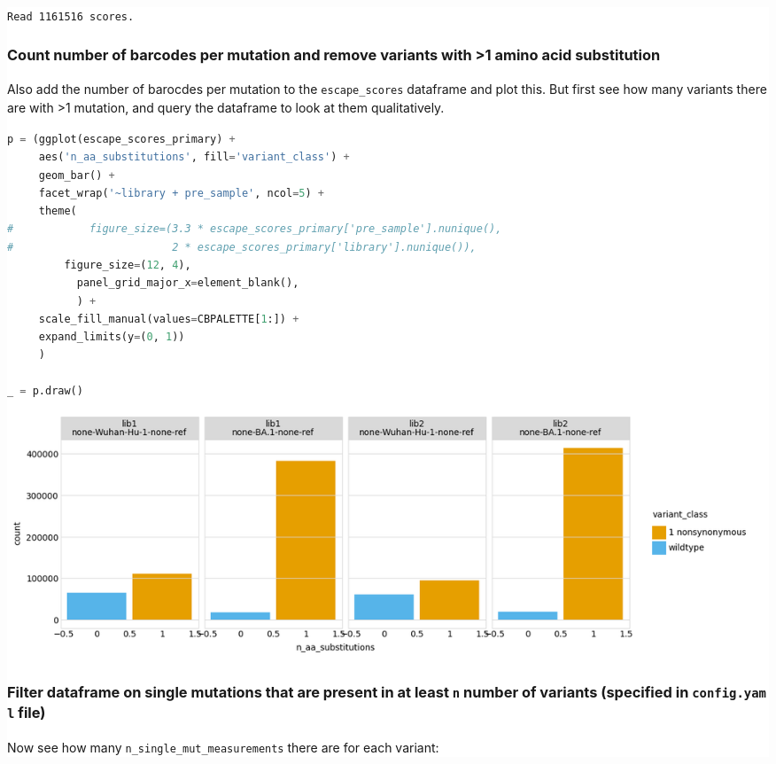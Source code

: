   </tbody>
</table>


    Read 1161516 scores.


### Count number of barcodes per mutation and remove variants with >1 amino acid substitution
Also add the number of barocdes per mutation to the `escape_scores` dataframe and plot this. 
But first see how many variants there are with >1 mutation, and query the dataframe to look at them qualitatively. 


```python
p = (ggplot(escape_scores_primary) +
     aes('n_aa_substitutions', fill='variant_class') +
     geom_bar() +
     facet_wrap('~library + pre_sample', ncol=5) +
     theme(
#            figure_size=(3.3 * escape_scores_primary['pre_sample'].nunique(),
#                         2 * escape_scores_primary['library'].nunique()),
         figure_size=(12, 4),
           panel_grid_major_x=element_blank(),
           ) +
     scale_fill_manual(values=CBPALETTE[1:]) +
     expand_limits(y=(0, 1))
     )

_ = p.draw()
```


    
![png](counts_to_scores_files/counts_to_scores_61_0.png)
    


### Filter dataframe on single mutations that are present in at least `n` number of variants (specified in `config.yaml` file)
Now see how many `n_single_mut_measurements` there are for each variant:
